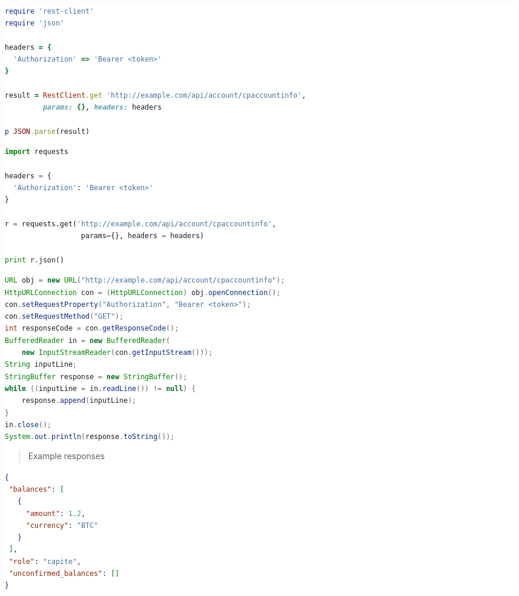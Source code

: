 ```ruby
require 'rest-client'
require 'json'

headers = {
  'Authorization' => 'Bearer <token>'
}

result = RestClient.get 'http://example.com/api/account/cpaccountinfo',
         params: {}, headers: headers

p JSON.parse(result)
```

```python
import requests

headers = {
  'Authorization': 'Bearer <token>'
}

r = requests.get('http://example.com/api/account/cpaccountinfo',
                  params={}, headers = headers)

print r.json()
```

```java
URL obj = new URL("http://example.com/api/account/cpaccountinfo");
HttpURLConnection con = (HttpURLConnection) obj.openConnection();
con.setRequestProperty("Authorization", "Bearer <token>");
con.setRequestMethod("GET");
int responseCode = con.getResponseCode();
BufferedReader in = new BufferedReader(
    new InputStreamReader(con.getInputStream()));
String inputLine;
StringBuffer response = new StringBuffer();
while ((inputLine = in.readLine()) != null) {
    response.append(inputLine);
}
in.close();
System.out.println(response.toString());
```


> Example responses

```json
{
 "balances": [
   {
     "amount": 1.2,
     "currency": "BTC"
   }
 ],
 "role": "capite",
 "unconfirmed_balances": []
}
```
